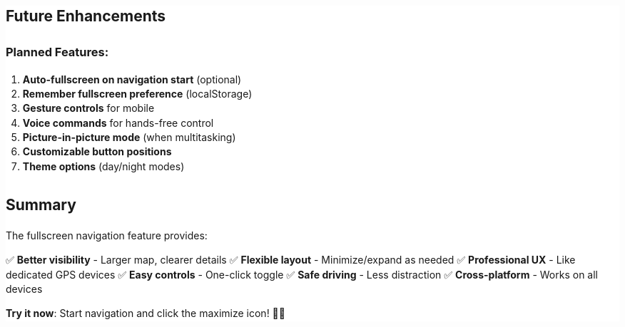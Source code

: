 ## Future Enhancements

### Planned Features:
1. **Auto-fullscreen on navigation start** (optional)
2. **Remember fullscreen preference** (localStorage)
3. **Gesture controls** for mobile
4. **Voice commands** for hands-free control
5. **Picture-in-picture mode** (when multitasking)
6. **Customizable button positions**
7. **Theme options** (day/night modes)

## Summary

The fullscreen navigation feature provides:

✅ **Better visibility** - Larger map, clearer details
✅ **Flexible layout** - Minimize/expand as needed
✅ **Professional UX** - Like dedicated GPS devices
✅ **Easy controls** - One-click toggle
✅ **Safe driving** - Less distraction
✅ **Cross-platform** - Works on all devices

**Try it now**: Start navigation and click the maximize icon! 🚗💨

